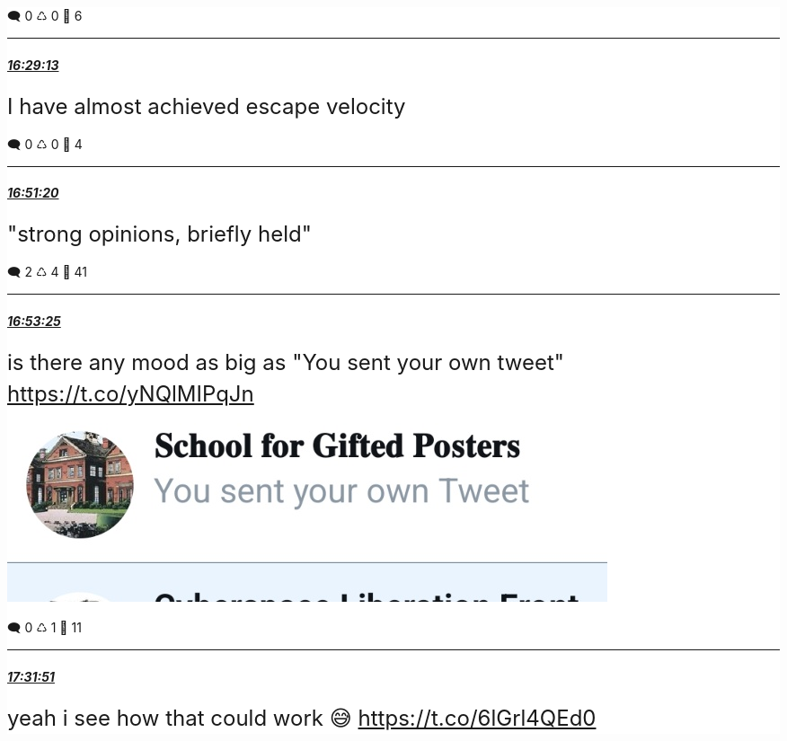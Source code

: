 

🗨️ 0 ♺ 0 🤍  6   

---
    
#### <a href = "https://twitter.com/deepfates/status/1416163037103357952">*16:29:13*</a>

<font size="5">I have almost achieved escape velocity</font>



🗨️ 0 ♺ 0 🤍  4   

---
    
#### <a href = "https://twitter.com/deepfates/status/1416168603817283592">*16:51:20*</a>

<font size="5">"strong opinions, briefly held"</font>



🗨️ 2 ♺ 4 🤍  41   

---
    
#### <a href = "https://twitter.com/deepfates/status/1416169126419128321">*16:53:25*</a>

<font size="5">is there any mood as big as "You sent your own tweet"  https://t.co/yNQlMIPqJn</font>

![image from twitter](/images/from_twitter/E6c-UNKVgAUW_ra.jpg)


🗨️ 0 ♺ 1 🤍  11   

---
    
#### <a href = "https://twitter.com/deepfates/status/1416178798878363649">*17:31:51*</a>

<font size="5">yeah i see how that could work 😅  https://t.co/6lGrl4QEd0</font>
